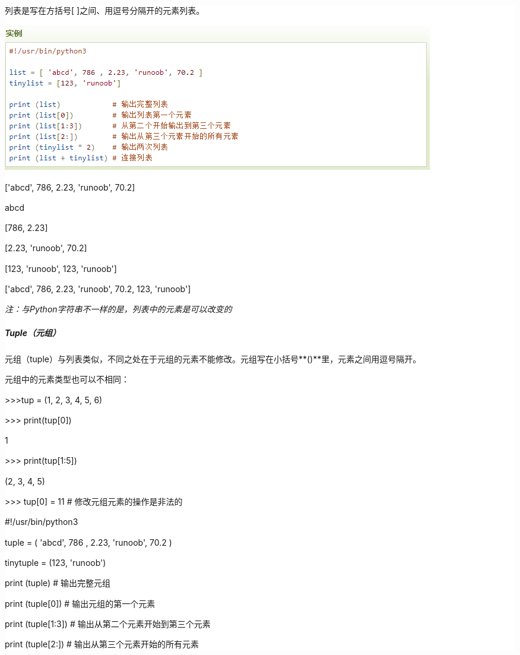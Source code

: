 列表是写在方括号[ ]之间、用逗号分隔开的元素列表。

![](media/67b0ed7647f7827749c3a626d86b08e4.png)

['abcd', 786, 2.23, 'runoob', 70.2]

abcd

[786, 2.23]

[2.23, 'runoob', 70.2]

[123, 'runoob', 123, 'runoob']

['abcd', 786, 2.23, 'runoob', 70.2, 123, 'runoob']

*注：与Python字符串不一样的是，列表中的元素是可以改变的*

##### Tuple（元组）

元组（tuple）与列表类似，不同之处在于元组的元素不能修改。元组写在小括号**()**里，元素之间用逗号隔开。

元组中的元素类型也可以不相同：

\>\>\>tup = (1, 2, 3, 4, 5, 6)

\>\>\> print(tup[0])

1

\>\>\> print(tup[1:5])

(2, 3, 4, 5)

\>\>\> tup[0] = 11 \# 修改元组元素的操作是非法的

\#!/usr/bin/python3

tuple = ( 'abcd', 786 , 2.23, 'runoob', 70.2 )

tinytuple = (123, 'runoob')

print (tuple) \# 输出完整元组

print (tuple[0]) \# 输出元组的第一个元素

print (tuple[1:3]) \# 输出从第二个元素开始到第三个元素

print (tuple[2:]) \# 输出从第三个元素开始的所有元素
